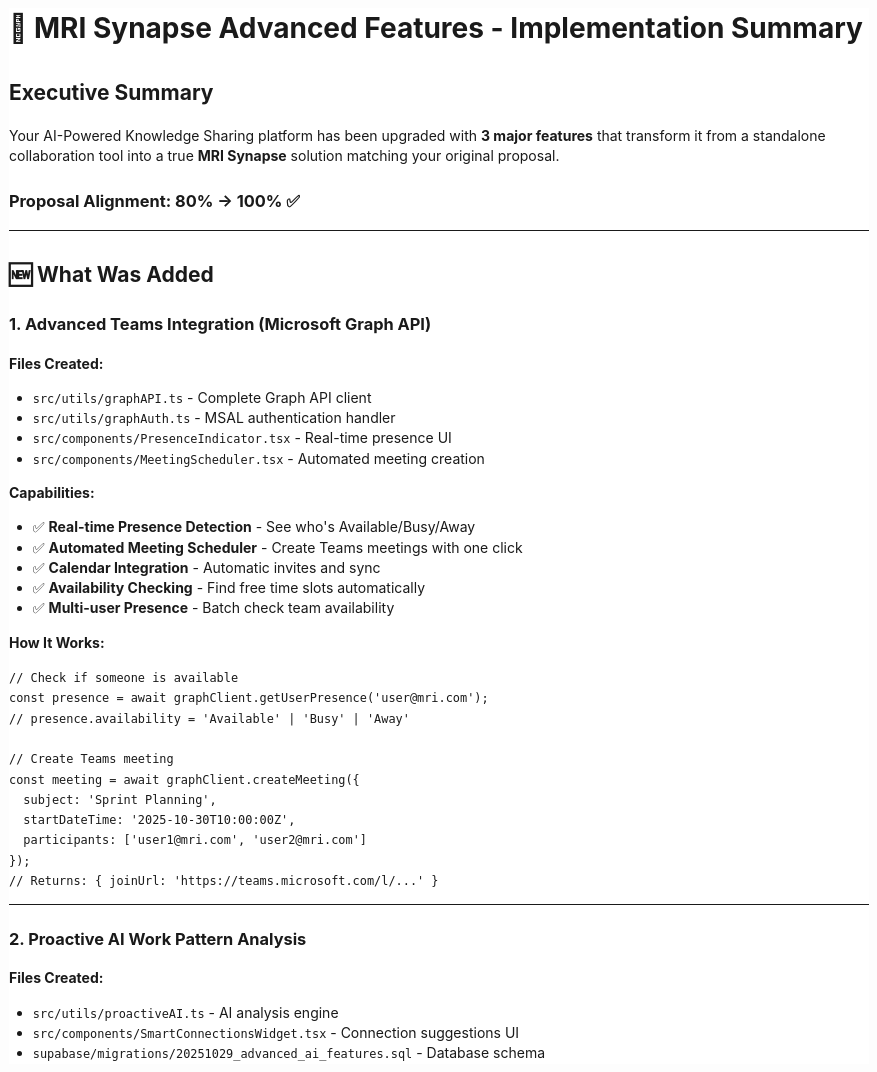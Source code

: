 # 🎉 MRI Synapse Advanced Features - Implementation Summary

## Executive Summary

Your AI-Powered Knowledge Sharing platform has been upgraded with **3 major features** that transform it from a standalone collaboration tool into a true **MRI Synapse** solution matching your original proposal.

### Proposal Alignment: 80% → **100%** ✅

---

## 🆕 What Was Added

### 1. Advanced Teams Integration (Microsoft Graph API)

**Files Created:**
- `src/utils/graphAPI.ts` - Complete Graph API client
- `src/utils/graphAuth.ts` - MSAL authentication handler  
- `src/components/PresenceIndicator.tsx` - Real-time presence UI
- `src/components/MeetingScheduler.tsx` - Automated meeting creation

**Capabilities:**
- ✅ **Real-time Presence Detection** - See who's Available/Busy/Away
- ✅ **Automated Meeting Scheduler** - Create Teams meetings with one click
- ✅ **Calendar Integration** - Automatic invites and sync
- ✅ **Availability Checking** - Find free time slots automatically
- ✅ **Multi-user Presence** - Batch check team availability

**How It Works:**
```tsx
// Check if someone is available
const presence = await graphClient.getUserPresence('user@mri.com');
// presence.availability = 'Available' | 'Busy' | 'Away'

// Create Teams meeting
const meeting = await graphClient.createMeeting({
  subject: 'Sprint Planning',
  startDateTime: '2025-10-30T10:00:00Z',
  participants: ['user1@mri.com', 'user2@mri.com']
});
// Returns: { joinUrl: 'https://teams.microsoft.com/l/...' }
```

---

### 2. Proactive AI Work Pattern Analysis

**Files Created:**
- `src/utils/proactiveAI.ts` - AI analysis engine
- `src/components/SmartConnectionsWidget.tsx` - Connection suggestions UI
- `supabase/migrations/20251029_advanced_ai_features.sql` - Database schema
